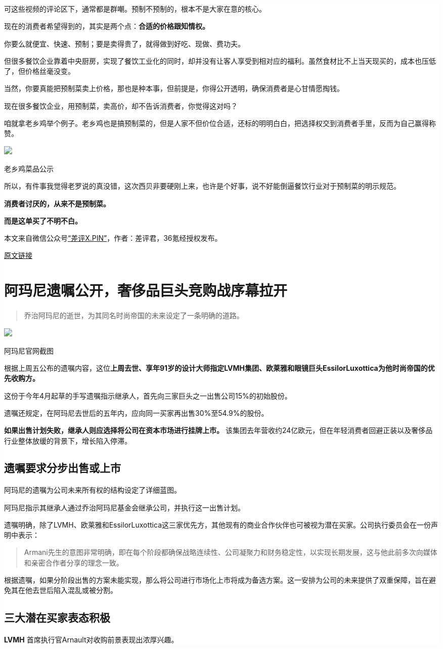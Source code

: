 可这些视频的评论区下，通常都是群嘲。预制不预制的，根本不是大家在意的核心。

现在的消费者希望得到的，其实是两个点：**合适的价格跟知情权。**

你要么就便宜、快速、预制；要是卖得贵了，就得做到好吃、现做、费功夫。

但很多餐饮企业靠着中央厨房，实现了餐饮工业化的同时，却并没有让客人享受到相对应的福利。虽然食材比不上当天现买的，成本也压低了，但价格丝毫没变。

当然，你要真能把预制菜卖上价格，那也是种本事，但前提是，你得公开透明，确保消费者是心甘情愿掏钱。

现在很多餐饮企业，用预制菜，卖高价，却不告诉消费者，你觉得这对吗？

咱就拿老乡鸡举个例子。老乡鸡也是搞预制菜的，但是人家不但价位合适，还标的明明白白，把选择权交到消费者手里，反而为自己赢得称赞。

![](https://img.36krcdn.com/hsossms/20250913/v2_c6b765c37d674b0a95fed3e2f4fbd891@5579416_oswg535648oswg550oswg748_img_000?x-oss-process=image/format,jpg/interlace,1)

老乡鸡菜品公示

所以，有件事我觉得老罗说的真没错，这次西贝非要硬刚上来，也许是个好事，说不好能倒逼餐饮行业对于预制菜的明示规范。

**消费者讨厌的，从来不是预制菜。**

**而是这单买了不明不白。**

本文来自微信公众号[“差评X.PIN”](https://mp.weixin.qq.com/s/NylaLdhqqjHF1zPoebgVgA)，作者：差评君，36氪经授权发布。

[原文链接](https://36kr.com/p/3464839499798150?f=rss)


# 阿玛尼遗嘱公开，奢侈品巨头竞购战序幕拉开

> 乔治阿玛尼的逝世，为其同名时尚帝国的未来设定了一条明确的道路。

![](https://img.36krcdn.com/hsossms/20250913/v2_c12946cb189b4c7096166784d6e5f686@5579416_oswg137359oswg1080oswg572_img_000?x-oss-process=image/format,jpg/interlace,1)

阿玛尼官网截图

根据上周五公布的遗嘱内容，这位**上周去世、享年91岁的设计大师指定LVMH集团、欧莱雅和眼镜巨头EssilorLuxottica为他时尚帝国的优先收购方。**

这份于今年4月起草的手写遗嘱指示继承人，首先向三家巨头之一出售公司15%的初始股份。

遗嘱还规定，在阿玛尼去世后的五年内，应向同一买家再出售30%至54.9%的股份。

**如果出售计划失败，继承人则应选择将公司在资本市场进行挂牌上市。** 该集团去年营收约24亿欧元，但在年轻消费者回避正装以及奢侈品行业整体放缓的背景下，增长陷入停滞。

## **遗嘱要求分步出售或上市**

阿玛尼的遗嘱为公司未来所有权的结构设定了详细蓝图。

阿玛尼指示其继承人通过乔治阿玛尼基金会继承公司，并执行这一出售计划。

遗嘱明确，除了LVMH、欧莱雅和EssilorLuxottica这三家优先方，其他现有的商业合作伙伴也可被视为潜在买家。公司执行委员会在一份声明中表示：

> Armani先生的意图非常明确，即在每个阶段都确保战略连续性、公司凝聚力和财务稳定性，以实现长期发展，这与他此前多次向媒体和亲密合作者分享的理念一致。

根据遗嘱，如果分阶段出售的方案未能实现，那么将公司进行市场化上市将成为备选方案。这一安排为公司的未来提供了双重保障，旨在避免其在他去世后陷入混乱或被分割。

## **三大潜在买家表态积极**

**LVMH** 首席执行官Arnault对收购前景表现出浓厚兴趣。
